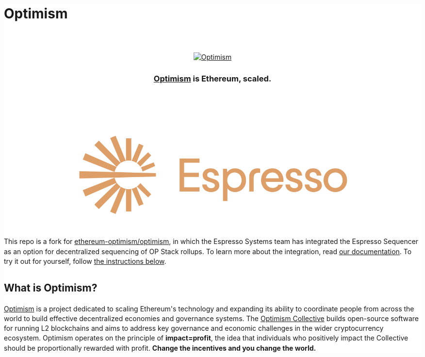 # Optimism

<div align="center">
  <br />
  <br />
  <a href="https://optimism.io"><img alt="Optimism" src="https://raw.githubusercontent.com/ethereum-optimism/brand-kit/main/assets/svg/OPTIMISM-R.svg" width=600></a>
  <br />
  <h3><a href="https://optimism.io">Optimism</a> is Ethereum, scaled.</h3>
  <br />
</div>

<div align="center">
  <br />
  <br />
  <a href="https://espressosys.com"><img alt="Espresso" src="assets/espresso.svg" width=600></a>
  <br />
</div>

This repo is a fork for [ethereum-optimism/optimism](https://github.com/ethereum-optimism/optimism), in which the Espresso Systems team has integrated the Espresso Sequencer as an option for decentralized sequencing of OP Stack rollups. To learn more about the integration, read [our documentation](https://docs.espressosys.com/sequencer/releases/cortado-testnet-release/op-stack-integration). To try it out for yourself, follow [the instructions below](#running-the-local-devnet).

## What is Optimism?

[Optimism](https://www.optimism.io/) is a project dedicated to scaling Ethereum's technology and expanding its ability to coordinate people from across the world to build effective decentralized economies and governance systems. The [Optimism Collective](https://app.optimism.io/announcement) builds open-source software for running L2 blockchains and aims to address key governance and economic challenges in the wider cryptocurrency ecosystem. Optimism operates on the principle of **impact=profit**, the idea that individuals who positively impact the Collective should be proportionally rewarded with profit. **Change the incentives and you change the world.**
